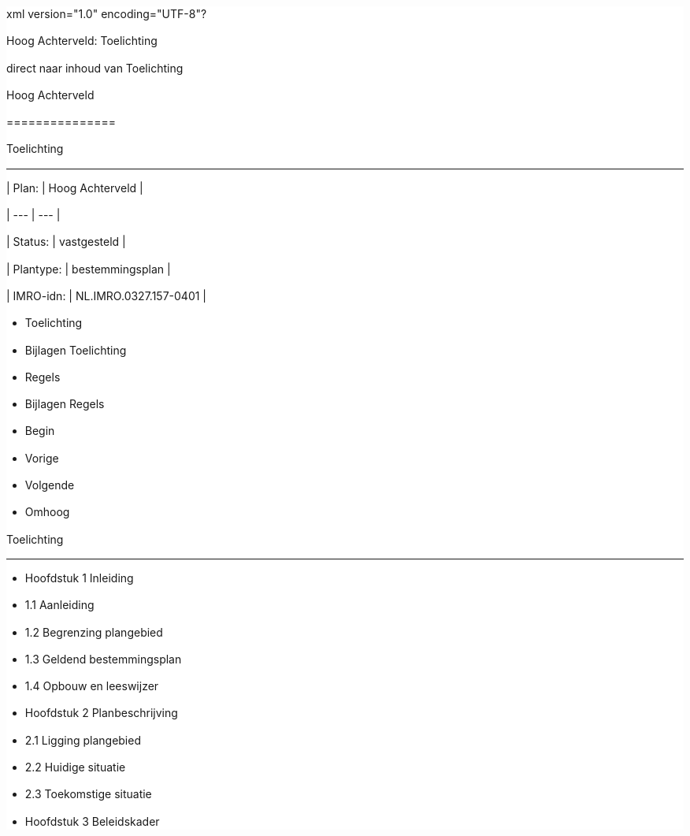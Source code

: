 xml version\="1\.0" encoding\="UTF\-8"?

Hoog Achterveld: Toelichting

direct naar inhoud van Toelichting

Hoog Achterveld

===============

Toelichting

-----------

| Plan: | Hoog Achterveld |

| --- | --- |

| Status: | vastgesteld |

| Plantype: | bestemmingsplan |

| IMRO\-idn: | NL.IMRO.0327\.157\-0401 |

* Toelichting

* Bijlagen Toelichting

* Regels

* Bijlagen Regels

* Begin

* Vorige

* Volgende

* Omhoog

Toelichting

-----------

* Hoofdstuk 1 Inleiding

+ 1\.1 Aanleiding

+ 1\.2 Begrenzing plangebied

+ 1\.3 Geldend bestemmingsplan

+ 1\.4 Opbouw en leeswijzer

* Hoofdstuk 2 Planbeschrijving

+ 2\.1 Ligging plangebied

+ 2\.2 Huidige situatie

+ 2\.3 Toekomstige situatie

* Hoofdstuk 3 Beleidskader
